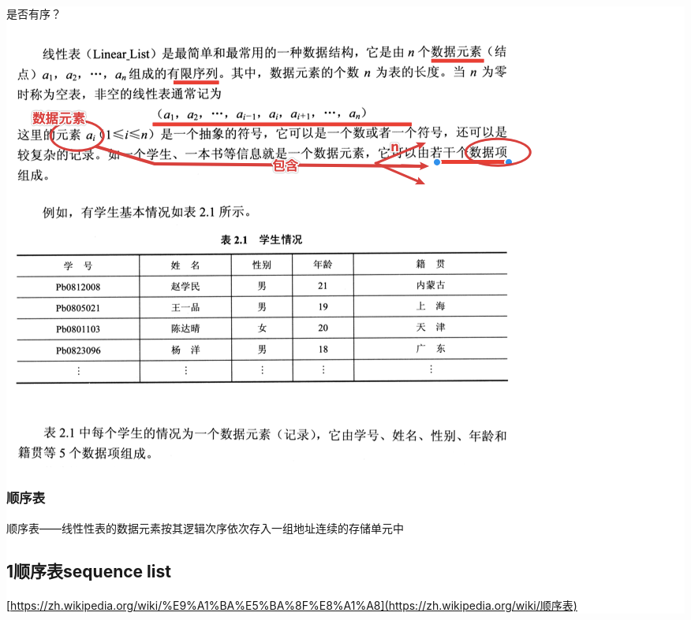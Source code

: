 是否有序？

![image-20191104220115659](assets/image-20191104220115659.png)

![image-20191104220202171](assets/image-20191104220202171.png)

![image-20191104220211770](assets/image-20191104220211770.png)





### 顺序表

顺序表——线性性表的数据元素按其逻辑次序依次存入一组地址连续的存储单元中















## 1顺序表sequence list

[https://zh.wikipedia.org/wiki/%E9%A1%BA%E5%BA%8F%E8%A1%A8](https://zh.wikipedia.org/wiki/顺序表)
